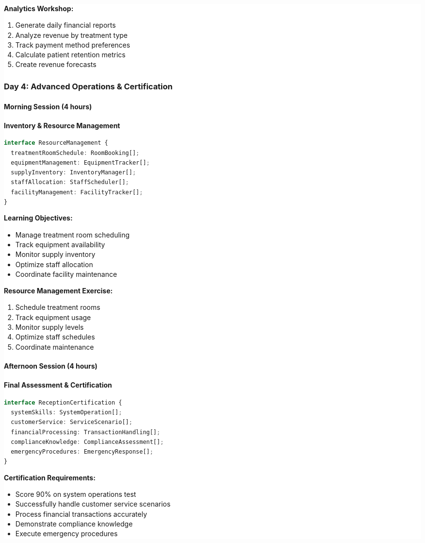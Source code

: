 **Analytics Workshop:**
1. Generate daily financial reports
2. Analyze revenue by treatment type
3. Track payment method preferences
4. Calculate patient retention metrics
5. Create revenue forecasts

### **Day 4: Advanced Operations & Certification**

#### **Morning Session (4 hours)**
**Inventory & Resource Management**
```typescript
interface ResourceManagement {
  treatmentRoomSchedule: RoomBooking[];
  equipmentManagement: EquipmentTracker[];
  supplyInventory: InventoryManager[];
  staffAllocation: StaffScheduler[];
  facilityManagement: FacilityTracker[];
}
```

**Learning Objectives:**
- Manage treatment room scheduling
- Track equipment availability
- Monitor supply inventory
- Optimize staff allocation
- Coordinate facility maintenance

**Resource Management Exercise:**
1. Schedule treatment rooms
2. Track equipment usage
3. Monitor supply levels
4. Optimize staff schedules
5. Coordinate maintenance

#### **Afternoon Session (4 hours)**
**Final Assessment & Certification**
```typescript
interface ReceptionCertification {
  systemSkills: SystemOperation[];
  customerService: ServiceScenario[];
  financialProcessing: TransactionHandling[];
  complianceKnowledge: ComplianceAssessment[];
  emergencyProcedures: EmergencyResponse[];
}
```

**Certification Requirements:**
- Score 90% on system operations test
- Successfully handle customer service scenarios
- Process financial transactions accurately
- Demonstrate compliance knowledge
- Execute emergency procedures

